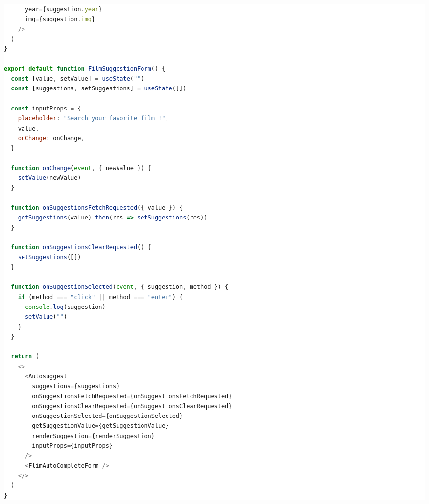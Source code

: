 ```js
      year={suggestion.year}
      img={suggestion.img}
    />
  )
}

export default function FilmSuggestionForm() {
  const [value, setValue] = useState("")
  const [suggestions, setSuggestions] = useState([])

  const inputProps = {
    placeholder: "Search your favorite film !",
    value,
    onChange: onChange,
  }

  function onChange(event, { newValue }) {
    setValue(newValue)
  }

  function onSuggestionsFetchRequested({ value }) {
    getSuggestions(value).then(res => setSuggestions(res))
  }

  function onSuggestionsClearRequested() {
    setSuggestions([])
  }

  function onSuggestionSelected(event, { suggestion, method }) {
    if (method === "click" || method === "enter") {
      console.log(suggestion)
      setValue("")
    }
  }

  return (
    <>
      <Autosuggest
        suggestions={suggestions}
        onSuggestionsFetchRequested={onSuggestionsFetchRequested}
        onSuggestionsClearRequested={onSuggestionsClearRequested}
        onSuggestionSelected={onSuggestionSelected}
        getSuggestionValue={getSuggestionValue}
        renderSuggestion={renderSuggestion}
        inputProps={inputProps}
      />
      <FlimAutoCompleteForm />
    </>
  )
}
```
